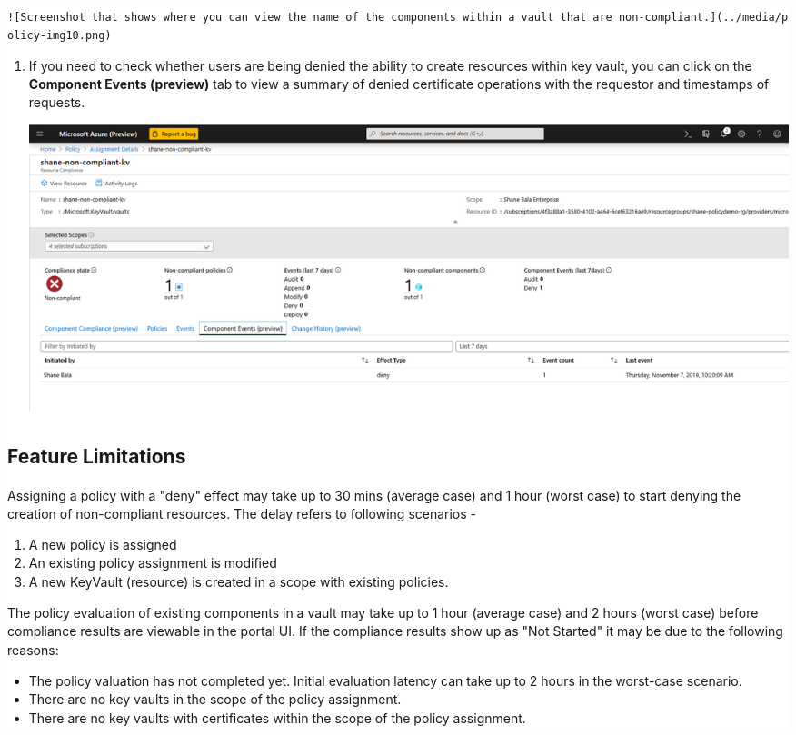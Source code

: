     ![Screenshot that shows where you can view the name of the components within a vault that are non-compliant.](../media/policy-img10.png)

1. If you need to check whether users are being denied the ability to create resources within key vault, you can click on the **Component Events (preview)** tab to view a summary of denied certificate operations with the requestor and timestamps of requests. 


    ![Overview of how Azure Key vault works](../media/policy-img11.png)

## Feature Limitations

Assigning a policy with a "deny" effect may take up to 30 mins (average case) and 1 hour (worst case) to start denying the creation of non-compliant resources. The delay refers to following scenarios -
1.	A new policy is assigned
2.	An existing policy assignment is modified
3.	A new KeyVault (resource) is created in a scope with existing policies.

The policy evaluation of existing components in a vault may take up to 1 hour (average case) and 2 hours (worst case) before compliance results are viewable in the portal UI. 
If the compliance results show up as "Not Started" it may be due to the following reasons:
- The policy valuation has not completed yet. Initial evaluation latency can take up to 2 hours in the worst-case scenario. 
- There are no key vaults in the scope of the policy assignment.
- There are no key vaults with certificates within the scope of the policy assignment.
